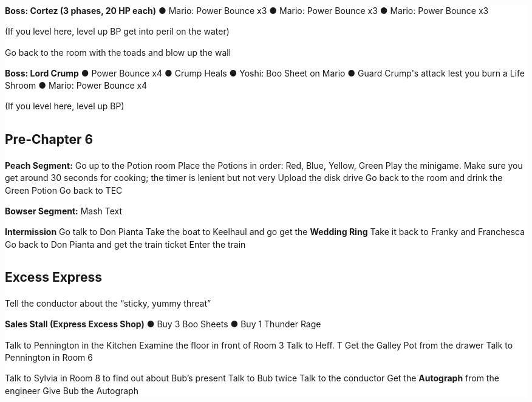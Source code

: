 **Boss: Cortez (3 phases, 20 HP each)**
● Mario: Power Bounce x3
● Mario: Power Bounce x3
● Mario: Power Bounce x3
 
(If you level here, level up BP get into peril on the water)
 
Go back to the room with the toads and blow up the wall
 
**Boss: Lord Crump**
● Power Bounce x4
● Crump Heals
● Yoshi: Boo Sheet on Mario
● Guard Crump's attack lest you burn a Life Shroom
● Mario: Power Bounce x4

(If you level here, level up BP)

## Pre-Chapter 6
**Peach Segment:**
Go up to the Potion room
Place the Potions in order: Red, Blue, Yellow, Green
Play the minigame. Make sure you get around 30 seconds for cooking; the timer is lenient but not very
Upload the disk drive
Go back to the room and drink the Green Potion
Go back to TEC
 
**Bowser Segment:**
Mash Text
 
**Intermission**
Go talk to Don Pianta
Take the boat to Keelhaul and go get the **Wedding Ring**
Take it back to Franky and Franchesca
Go back to Don Pianta and get the train ticket
Enter the train

## Excess Express
Tell the conductor about the “sticky, yummy threat”

**Sales Stall (Express Excess Shop)**
● Buy 3 Boo Sheets
● Buy 1 Thunder Rage

Talk to Pennington in the Kitchen
Examine the floor in front of Room 3
Talk to Heff. T
Get the Galley Pot from the drawer
Talk to Pennington in Room 6
 
Talk to Sylvia in Room 8 to find out about Bub’s present
Talk to Bub twice
Talk to the conductor
Get the **Autograph** from the engineer
Give Bub the Autograph
 